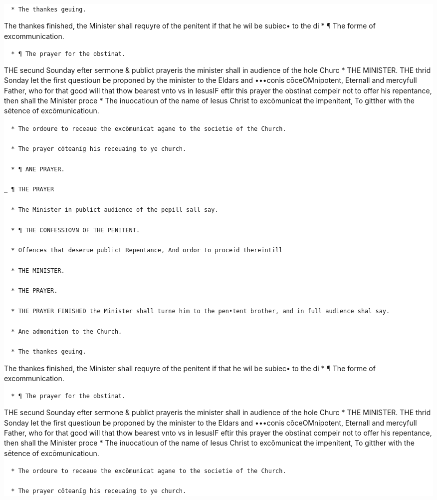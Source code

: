       * The thankes geuing.
The thankes finished, the Minister shall requyre of the penitent if that he wil be subiec• to the di
      * ¶ The forme of excommunication.

      * ¶ The prayer for the obstinat.
THE secund Sounday efter sermone & publict prayeris the minister shall in audience of the hole Churc
      * THE MINISTER.
THE thrid Sonday let the first questioun be proponed by the minister to the Eldars and •••conis cōceOMnipotent, Eternall and mercyfull Father, who for that good will that thow bearest vnto vs in IesusIF eftir this prayer the obstinat compeir not to offer his repentance, then shall the Minister proce
      * The inuocatioun of the name of Iesus Christ to excōmunicat the impenitent, To gitther with the sētence of excōmunicatioun.

      * The ordoure to receaue the excōmunicat agane to the societie of the Church.

      * The prayer cōteanīg his receuaing to ye church.

      * ¶ ANE PRAYER.

    _ ¶ THE PRAYER

      * The Minister in publict audience of the pepill sall say.

      * ¶ THE CONFESSIOVN OF THE PENITENT.

      * Offences that deserue publict Repentance, And ordor to proceid thereintill

      * THE MINISTER.

      * THE PRAYER.

      * THE PRAYER FINISHED the Minister shall turne him to the pen•tent brother, and in full audience shal say.

      * Ane admonition to the Church.

      * The thankes geuing.
The thankes finished, the Minister shall requyre of the penitent if that he wil be subiec• to the di
      * ¶ The forme of excommunication.

      * ¶ The prayer for the obstinat.
THE secund Sounday efter sermone & publict prayeris the minister shall in audience of the hole Churc
      * THE MINISTER.
THE thrid Sonday let the first questioun be proponed by the minister to the Eldars and •••conis cōceOMnipotent, Eternall and mercyfull Father, who for that good will that thow bearest vnto vs in IesusIF eftir this prayer the obstinat compeir not to offer his repentance, then shall the Minister proce
      * The inuocatioun of the name of Iesus Christ to excōmunicat the impenitent, To gitther with the sētence of excōmunicatioun.

      * The ordoure to receaue the excōmunicat agane to the societie of the Church.

      * The prayer cōteanīg his receuaing to ye church.
